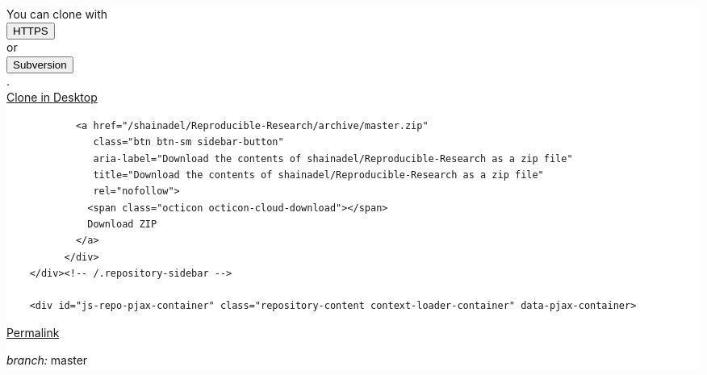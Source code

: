 

<div class="clone-options">You can clone with
  <form accept-charset="UTF-8" action="/users/set_protocol?protocol_selector=http&amp;protocol_type=clone" class="inline-form js-clone-selector-form " data-remote="true" method="post"><div style="margin:0;padding:0;display:inline"><input name="utf8" type="hidden" value="&#x2713;" /><input name="authenticity_token" type="hidden" value="BiSt96omEwBYf5xANTKlCaS97iwCOKBdABXi2jTRf46+83ZQfsn6kNY7AV/QWhp5AAKhCw6SXF4ZnmKWYITSeQ==" /></div><button class="btn-link js-clone-selector" data-protocol="http" type="submit">HTTPS</button></form> or <form accept-charset="UTF-8" action="/users/set_protocol?protocol_selector=subversion&amp;protocol_type=clone" class="inline-form js-clone-selector-form " data-remote="true" method="post"><div style="margin:0;padding:0;display:inline"><input name="utf8" type="hidden" value="&#x2713;" /><input name="authenticity_token" type="hidden" value="XTTIgQrPlRot/ZKJyM+9r8a6LDdMCFDCLipDbJeQcDxG9sjsdK6F962WJoCUfyqpijP0HQSRBkc/bcQLWFQeZQ==" /></div><button class="btn-link js-clone-selector" data-protocol="subversion" type="submit">Subversion</button></form>.
  <a href="https://help.github.com/articles/which-remote-url-should-i-use" class="help tooltipped tooltipped-n" aria-label="Get help on which URL is right for you.">
    <span class="octicon octicon-question"></span>
  </a>
</div>


  <a href="https://windows.github.com" class="btn btn-sm sidebar-button" title="Save shainadel/Reproducible-Research to your computer and use it in GitHub Desktop." aria-label="Save shainadel/Reproducible-Research to your computer and use it in GitHub Desktop.">
    <span class="octicon octicon-device-desktop"></span>
    Clone in Desktop
  </a>


                <a href="/shainadel/Reproducible-Research/archive/master.zip"
                   class="btn btn-sm sidebar-button"
                   aria-label="Download the contents of shainadel/Reproducible-Research as a zip file"
                   title="Download the contents of shainadel/Reproducible-Research as a zip file"
                   rel="nofollow">
                  <span class="octicon octicon-cloud-download"></span>
                  Download ZIP
                </a>
              </div>
        </div><!-- /.repository-sidebar -->

        <div id="js-repo-pjax-container" class="repository-content context-loader-container" data-pjax-container>

          

<a href="/shainadel/Reproducible-Research/blob/02b9ed8d52dd30fbdefa600fd5df711e0d257a0f/PA1_template.md" class="hidden js-permalink-shortcut" data-hotkey="y">Permalink</a>



<div class="file-navigation js-zeroclipboard-container">
  
<div class="select-menu js-menu-container js-select-menu left">
  <span class="btn btn-sm select-menu-button js-menu-target css-truncate" data-hotkey="w"
    data-ref="master"
    title="master"
    role="button" aria-label="Switch branches or tags" tabindex="0" aria-haspopup="true">
    <span class="octicon octicon-git-branch"></span>
    <i>branch:</i>
    <span class="js-select-button css-truncate-target">master</span>
  </span>
